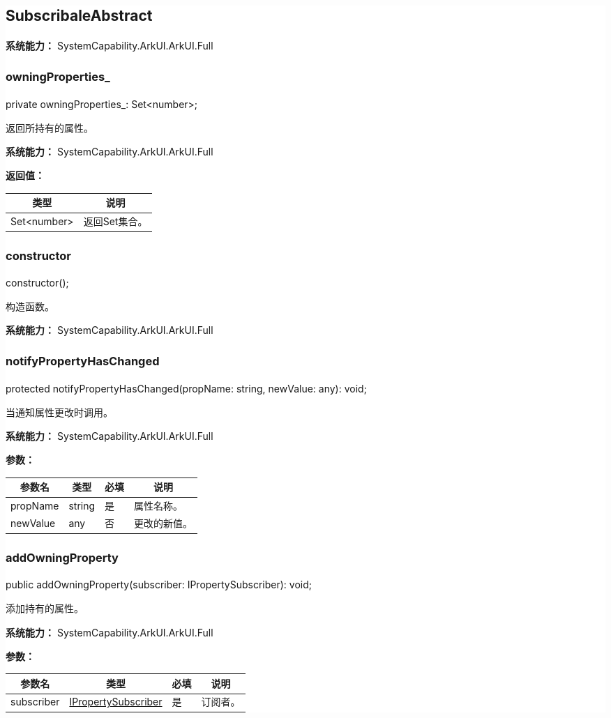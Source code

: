 ## SubscribaleAbstract

**系统能力：** SystemCapability.ArkUI.ArkUI.Full

### owningProperties\_

private owningProperties_: Set\<number\>;

返回所持有的属性。

**系统能力：** SystemCapability.ArkUI.ArkUI.Full

**返回值：**

|类型   |说明     |
|------|------------|
|Set\<number\>   |返回Set集合。    |

### constructor

constructor();

构造函数。

**系统能力：** SystemCapability.ArkUI.ArkUI.Full

### notifyPropertyHasChanged

protected notifyPropertyHasChanged(propName: string, newValue: any): void;

当通知属性更改时调用。

**系统能力：** SystemCapability.ArkUI.ArkUI.Full

**参数：**

|参数名   |类型   |必填   |说明             |
|---------|-----------|------------|--------------|
|propName   |string   |是   |属性名称。    |
|newValue   |any   |否   |更改的新值。   |

### addOwningProperty

public addOwningProperty(subscriber: IPropertySubscriber): void;

添加持有的属性。

**系统能力：** SystemCapability.ArkUI.ArkUI.Full

**参数：**

|参数名   |类型   |必填   |说明             |
|---------|-----------|------------|--------------|
|subscriber   |[IPropertySubscriber](#ipropertysubscriber)   |是   |订阅者。    |

